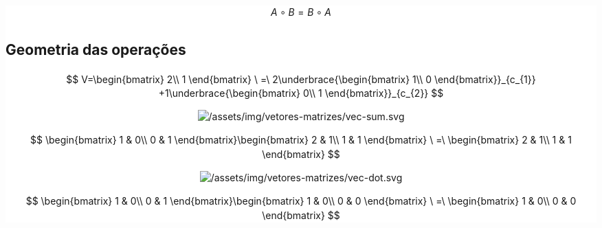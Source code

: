 $$
A\circ B=B\circ A
$$


## Geometria das operações

$$
V=\begin{bmatrix}
2\\
1
\end{bmatrix} \ =\ 2\underbrace{\begin{bmatrix}
1\\
0
\end{bmatrix}}_{c_{1}} +1\underbrace{\begin{bmatrix}
0\\
1
\end{bmatrix}}_{c_{2}}
$$

<center>
    <img src="/assets/img/vetores-matrizes/vec-sum.svg" alt="/assets/img/vetores-matrizes/vec-sum.svg" style="width: 860px;">
</center>

$$
\begin{bmatrix}
1 & 0\\
0 & 1
\end{bmatrix}\begin{bmatrix}
2 & 1\\
1 & 1
\end{bmatrix} \ =\ \begin{bmatrix}
2 & 1\\
1 & 1
\end{bmatrix}
$$

<center>
    <img src="/assets/img/vetores-matrizes/vec-dot.svg" alt="/assets/img/vetores-matrizes/vec-dot.svg" style="width: 860px;">
</center>


$$
\begin{bmatrix}
1 & 0\\
0 & 1
\end{bmatrix}\begin{bmatrix}
1 & 0\\
0 & 0
\end{bmatrix} \ =\ \begin{bmatrix}
1 & 0\\
0 & 0
\end{bmatrix}
$$
